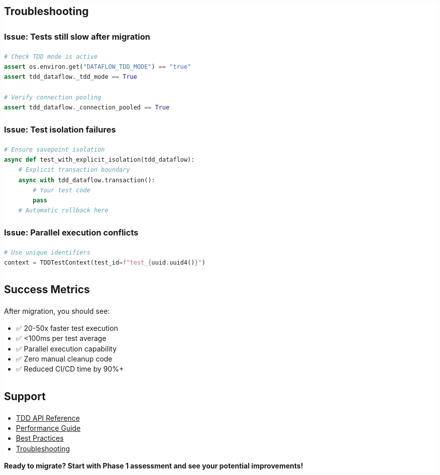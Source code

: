 ## Troubleshooting

### Issue: Tests still slow after migration
```python
# Check TDD mode is active
assert os.environ.get("DATAFLOW_TDD_MODE") == "true"
assert tdd_dataflow._tdd_mode == True

# Verify connection pooling
assert tdd_dataflow._connection_pooled == True
```

### Issue: Test isolation failures
```python
# Ensure savepoint isolation
async def test_with_explicit_isolation(tdd_dataflow):
    # Explicit transaction boundary
    async with tdd_dataflow.transaction():
        # Your test code
        pass
    # Automatic rollback here
```

### Issue: Parallel execution conflicts
```python
# Use unique identifiers
context = TDDTestContext(test_id=f"test_{uuid.uuid4()}")
```

## Success Metrics

After migration, you should see:
- ✅ 20-50x faster test execution
- ✅ <100ms per test average
- ✅ Parallel execution capability
- ✅ Zero manual cleanup code
- ✅ Reduced CI/CD time by 90%+

## Support

- [TDD API Reference](api-reference.md)
- [Performance Guide](performance-guide.md)
- [Best Practices](best-practices.md)
- [Troubleshooting](troubleshooting.md)

**Ready to migrate? Start with Phase 1 assessment and see your potential improvements!**
